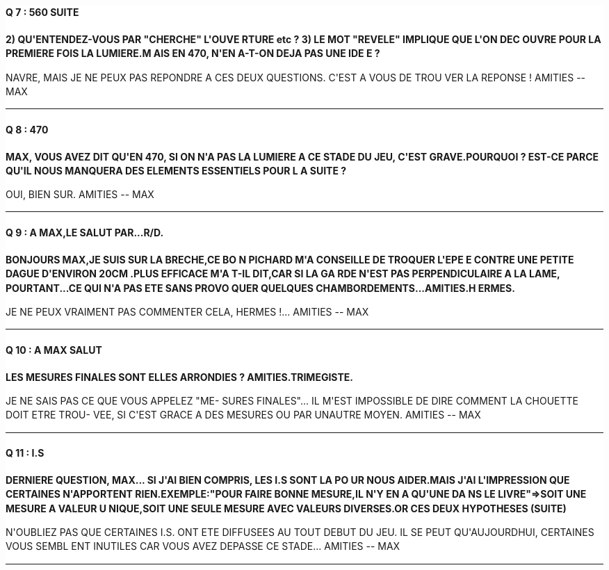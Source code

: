 
#### Q 7 : 560 SUITE

**2) QU'ENTENDEZ-VOUS PAR "CHERCHE" L'OUVE RTURE etc ?
3) LE MOT "REVELE" IMPLIQUE QUE L'ON DEC OUVRE POUR LA PREMIERE FOIS LA
LUMIERE.M AIS EN 470, N'EN A-T-ON DEJA PAS UNE IDE E ?**

NAVRE, MAIS JE NE PEUX PAS REPONDRE A  CES DEUX QUESTIONS. C'EST A VOUS DE TROU VER LA REPONSE ! AMITIES -- MAX

---

#### Q 8 : 470

**MAX, VOUS AVEZ DIT QU'EN 470, SI ON N'A  PAS LA
LUMIERE A CE STADE DU JEU, C'EST  GRAVE.POURQUOI ? EST-CE PARCE QU'IL
NOUS  MANQUERA DES ELEMENTS ESSENTIELS POUR L A SUITE ?**

OUI, BIEN SUR. AMITIES -- MAX

---

#### Q 9 : A MAX,LE SALUT PAR...R/D.

**BONJOURS MAX,JE SUIS SUR LA BRECHE,CE BO N PICHARD M'A
 CONSEILLE DE TROQUER L'EPE E CONTRE UNE PETITE DAGUE D'ENVIRON 20CM
.PLUS EFFICACE M'A T-IL DIT,CAR SI LA GA RDE N'EST PAS PERPENDICULAIRE A
 LA LAME, POURTANT...CE QUI N'A PAS ETE SANS PROVO QUER QUELQUES
CHAMBORDEMENTS...AMITIES.H ERMES.**

JE NE PEUX VRAIMENT PAS COMMENTER CELA, HERMES !... AMITIES -- MAX

---

#### Q 10 : A MAX SALUT

**LES MESURES FINALES SONT ELLES ARRONDIES ? AMITIES.TRIMEGISTE.**

JE NE SAIS PAS CE QUE VOUS APPELEZ "ME- SURES
FINALES"... IL M'EST IMPOSSIBLE DE DIRE COMMENT LA CHOUETTE DOIT ETRE
TROU- VEE, SI C'EST GRACE A DES MESURES OU PAR  UNAUTRE MOYEN. AMITIES
-- MAX

---

#### Q 11 : I.S

**DERNIERE QUESTION, MAX... SI J'AI BIEN COMPRIS, LES
I.S SONT LA PO UR NOUS AIDER.MAIS J'AI L'IMPRESSION QUE CERTAINES
N'APPORTENT RIEN.EXEMPLE:"POUR FAIRE BONNE MESURE,IL N'Y EN A QU'UNE DA
NS LE LIVRE"=&gt;SOIT UNE MESURE A VALEUR U NIQUE,SOIT UNE SEULE MESURE
AVEC VALEURS DIVERSES.OR CES DEUX HYPOTHESES (SUITE)**

N'OUBLIEZ PAS QUE CERTAINES I.S. ONT ETE DIFFUSEES AU
TOUT DEBUT DU JEU. IL SE  PEUT QU'AUJOURDHUI, CERTAINES VOUS SEMBL ENT
INUTILES CAR VOUS AVEZ DEPASSE CE  STADE... AMITIES -- MAX

---